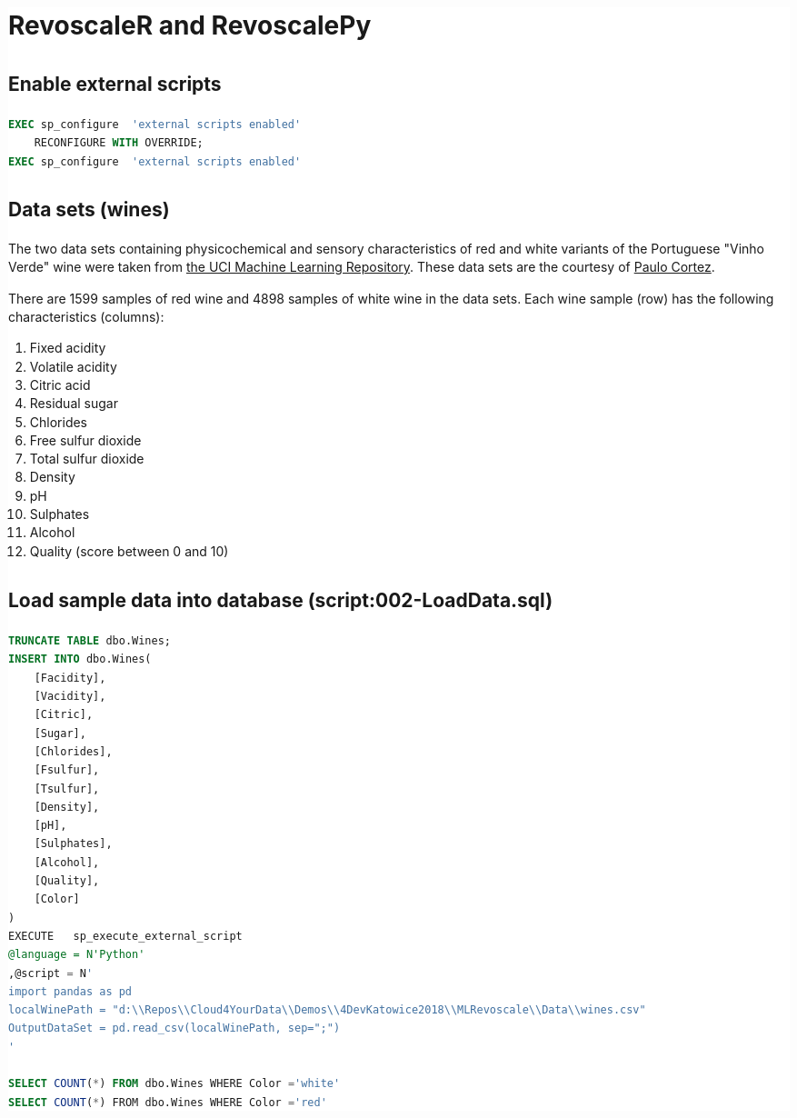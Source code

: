 # RevoscaleR and RevoscalePy

## Enable external scripts

```sql
EXEC sp_configure  'external scripts enabled'
	RECONFIGURE WITH OVERRIDE;
EXEC sp_configure  'external scripts enabled'
```

## Data sets (wines)

The two data sets containing physicochemical and sensory characteristics of red and white variants of the Portuguese "Vinho Verde" wine were taken from [the UCI Machine Learning Repository](https://archive.ics.uci.edu/ml/datasets/Wine+Quality). These data sets are the courtesy of [Paulo Cortez](http://www3.dsi.uminho.pt/pcortez/wine/).

There are 1599 samples of red wine and 4898 samples of white wine in the data sets. Each wine sample (row) has the following characteristics (columns):

1. Fixed acidity
2. Volatile acidity
3. Citric acid
4. Residual sugar
5. Chlorides
6. Free sulfur dioxide
7. Total sulfur dioxide
8. Density
9. pH
10. Sulphates
11. Alcohol
12. Quality (score between 0 and 10)

## Load sample data into database (script:002-LoadData.sql)

```sql
TRUNCATE TABLE dbo.Wines;
INSERT INTO dbo.Wines(
	[Facidity],
	[Vacidity],
	[Citric],
	[Sugar],
	[Chlorides],
	[Fsulfur], 
    [Tsulfur],
	[Density],
	[pH],
	[Sulphates],
	[Alcohol],
	[Quality],
	[Color]
)
EXECUTE   sp_execute_external_script                      
@language = N'Python'                     
,@script = N'
import pandas as pd
localWinePath = "d:\\Repos\\Cloud4YourData\\Demos\\4DevKatowice2018\\MLRevoscale\\Data\\wines.csv"
OutputDataSet = pd.read_csv(localWinePath, sep=";")
'

SELECT COUNT(*) FROM dbo.Wines WHERE Color ='white'   
SELECT COUNT(*) FROM dbo.Wines WHERE Color ='red'  

```